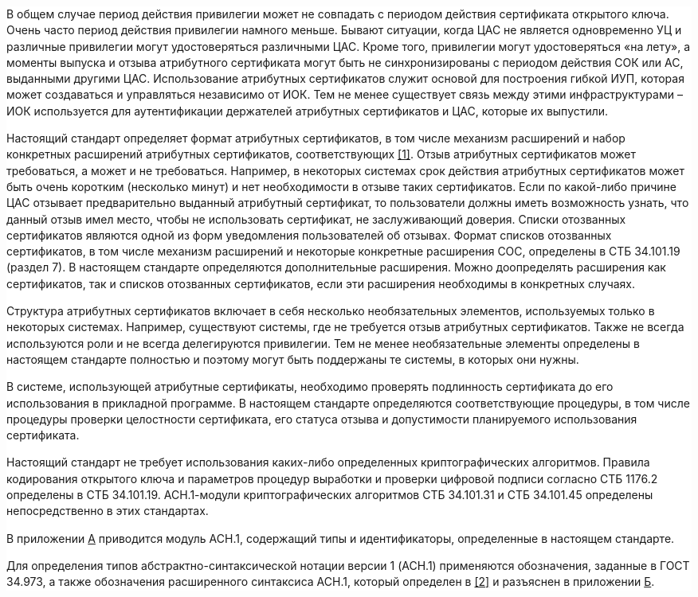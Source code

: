 В общем случае период действия привилегии может не совпадать с периодом действия
сертификата открытого ключа. Очень часто период действия привилегии намного
меньше. Бывают ситуации, когда ЦАС не является одновременно УЦ и различные
привилегии могут удостоверяться различными ЦАС. Кроме того, привилегии могут
удостоверяться «на лету», а моменты выпуска и отзыва атрибутного сертификата
могут быть не синхронизированы с периодом действия СОК или АС, выданными другими
ЦАС. Использование атрибутных сертификатов служит основой для построения гибкой
ИУП, которая может создаваться и управляться независимо от ИОК. Тем не менее
существует связь между этими инфраструктурами – ИОК используется для
аутентификации держателей атрибутных сертификатов и ЦАС, которые их выпустили.

Настоящий стандарт определяет формат атрибутных сертификатов, в том числе
механизм расширений и набор конкретных расширений атрибутных сертификатов,
соответствующих [[1]](#bib1). Отзыв атрибутных сертификатов может требоваться, а
может и не требоваться. Например, в некоторых системах срок действия атрибутных
сертификатов может быть очень коротким (несколько минут) и нет необходимости в
отзыве таких сертификатов. Если по какой-либо причине ЦАС отзывает
предварительно выданный атрибутный сертификат, то пользователи должны иметь
возможность узнать, что данный отзыв имел место, чтобы не использовать
сертификат, не заслуживающий доверия. Списки отозванных сертификатов являются
одной из форм уведомления пользователей об отзывах. Формат списков отозванных
сертификатов, в том числе механизм расширений и некоторые конкретные расширения
СОС, определены в СТБ 34.101.19 (раздел 7). В настоящем стандарте определяются
дополнительные расширения. Можно доопределять расширения как сертификатов, так и
списков отозванных сертификатов, если эти расширения необходимы в конкретных
случаях.

Структура атрибутных сертификатов включает в себя несколько необязательных
элементов, используемых только в некоторых системах. Например, существуют
системы, где не требуется отзыв атрибутных сертификатов. Также не всегда
используются роли и не всегда делегируются привилегии. Тем не менее
необязательные элементы определены в настоящем стандарте полностью и поэтому
могут быть поддержаны те системы, в которых они нужны.

В системе, использующей атрибутные сертификаты, необходимо проверять подлинность
сертификата до его использования в прикладной программе. В настоящем стандарте
определяются соответствующие процедуры, в том числе процедуры проверки
целостности сертификата, его статуса отзыва и допустимости планируемого
использования сертификата.

Настоящий стандарт не требует использования каких-либо определенных
криптографических алгоритмов. Правила кодирования открытого ключа и параметров
процедур выработки и проверки цифровой подписи согласно СТБ 1176.2 определены в
СТБ 34.101.19. АСН.1-модули криптографических алгоритмов СТБ 34.101.31 и СТБ
34.101.45 определены непосредственно в этих стандартах.

В приложении [A](#app1) приводится модуль ACH.1, содержащий типы и 
идентификаторы, определенные в настоящем стандарте. 

Для определения типов абстрактно-синтаксической нотации версии 1 (ACH.1) 
применяются обозначения, заданные в ГОСТ 34.973, а также обозначения 
расширенного синтаксиса АСН.1, который определен в [[2]](#bib2) и разъяснен в 
приложении [Б](#app2). 
